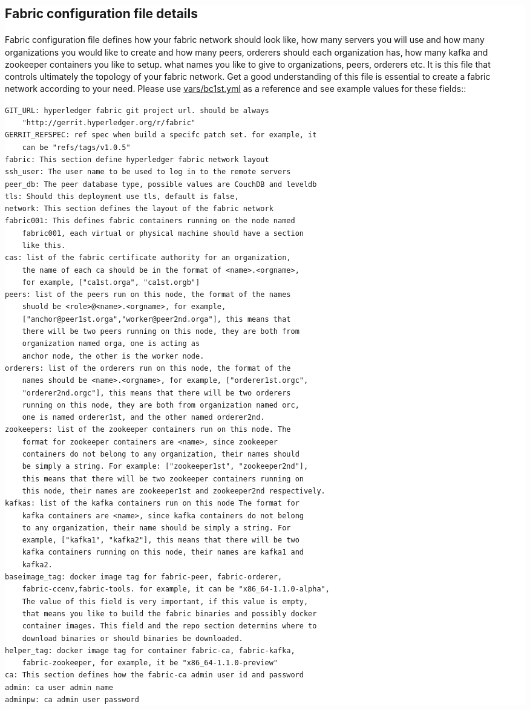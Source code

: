 ## <a name="fabric-configuration-file-details"></a>Fabric configuration file details

Fabric configuration file defines how your fabric network should look like,
how many servers you will use and how many organizations you would like to
create and how many peers, orderers should each organization has, how many
kafka and zookeeper containers you like to setup. what names you like to
give to organizations, peers, orderers etc. It is this file that controls
ultimately the topology of your fabric network. Get a good understanding
of this file is essential to create a fabric network according to your
need. Please use [vars/bc1st.yml](https://github.com/hyperledger/cello/blob/master/src/agent/ansible/vars/bc1st.yml)
as a reference and see example values for these fields::

```
GIT_URL: hyperledger fabric git project url. should be always
    "http://gerrit.hyperledger.org/r/fabric"
GERRIT_REFSPEC: ref spec when build a specifc patch set. for example, it
    can be "refs/tags/v1.0.5"
fabric: This section define hyperledger fabric network layout
ssh_user: The user name to be used to log in to the remote servers
peer_db: The peer database type, possible values are CouchDB and leveldb
tls: Should this deployment use tls, default is false,
network: This section defines the layout of the fabric network
fabric001: This defines fabric containers running on the node named
    fabric001, each virtual or physical machine should have a section
    like this.
cas: list of the fabric certificate authority for an organization,
    the name of each ca should be in the format of <name>.<orgname>,
    for example, ["ca1st.orga", "ca1st.orgb"]
peers: list of the peers run on this node, the format of the names
    shuold be <role>@<name>.<orgname>, for example,
    ["anchor@peer1st.orga","worker@peer2nd.orga"], this means that
    there will be two peers running on this node, they are both from
    organization named orga, one is acting as
    anchor node, the other is the worker node.
orderers: list of the orderers run on this node, the format of the
    names should be <name>.<orgname>, for example, ["orderer1st.orgc",
    "orderer2nd.orgc"], this means that there will be two orderers
    running on this node, they are both from organization named orc,
    one is named orderer1st, and the other named orderer2nd.
zookeepers: list of the zookeeper containers run on this node. The
    format for zookeeper containers are <name>, since zookeeper
    containers do not belong to any organization, their names should
    be simply a string. For example: ["zookeeper1st", "zookeeper2nd"],
    this means that there will be two zookeeper containers running on
    this node, their names are zookeeper1st and zookeeper2nd respectively.
kafkas: list of the kafka containers run on this node The format for
    kafka containers are <name>, since kafka containers do not belong
    to any organization, their name should be simply a string. For
    example, ["kafka1", "kafka2"], this means that there will be two
    kafka containers running on this node, their names are kafka1 and
    kafka2.
baseimage_tag: docker image tag for fabric-peer, fabric-orderer,
    fabric-ccenv,fabric-tools. for example, it can be "x86_64-1.1.0-alpha",
    The value of this field is very important, if this value is empty,
    that means you like to build the fabric binaries and possibly docker
    container images. This field and the repo section determins where to
    download binaries or should binaries be downloaded.
helper_tag: docker image tag for container fabric-ca, fabric-kafka,
    fabric-zookeeper, for example, it be "x86_64-1.1.0-preview"
ca: This section defines how the fabric-ca admin user id and password
admin: ca user admin name
adminpw: ca admin user password
```